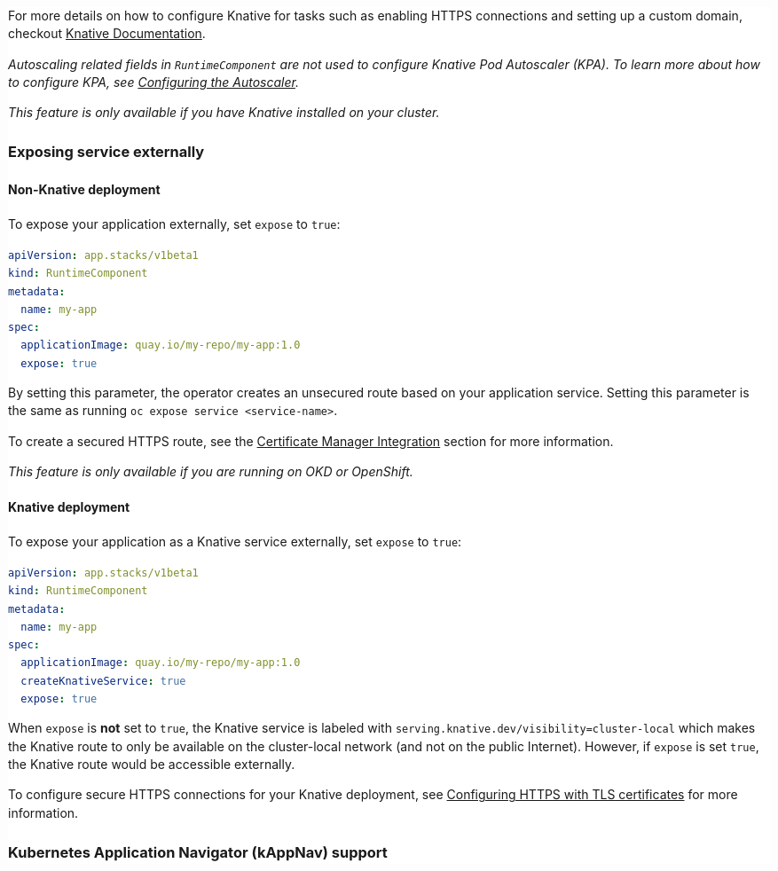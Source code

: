 For more details on how to configure Knative for tasks such as enabling HTTPS connections and setting up a custom domain, checkout [Knative Documentation](https://knative.dev/docs/serving/).

_Autoscaling related fields in `RuntimeComponent` are not used to configure Knative Pod Autoscaler (KPA). To learn more about how to configure KPA, see [Configuring the Autoscaler](https://knative.dev/docs/serving/configuring-the-autoscaler/)._

_This feature is only available if you have Knative installed on your cluster._

### Exposing service externally

#### Non-Knative deployment

To expose your application externally, set `expose` to `true`:

```yaml
apiVersion: app.stacks/v1beta1
kind: RuntimeComponent
metadata:
  name: my-app
spec:
  applicationImage: quay.io/my-repo/my-app:1.0
  expose: true
```

By setting this parameter, the operator creates an unsecured route based on your application service. Setting this parameter is the same as running `oc expose service <service-name>`.

To create a secured HTTPS route, see the [Certificate Manager Integration](#certificate-manager-integration) section for more information.

_This feature is only available if you are running on OKD or OpenShift._

#### Knative deployment

To expose your application as a Knative service externally, set `expose` to `true`:

```yaml
apiVersion: app.stacks/v1beta1
kind: RuntimeComponent
metadata:
  name: my-app
spec:
  applicationImage: quay.io/my-repo/my-app:1.0
  createKnativeService: true
  expose: true
```

When `expose` is **not** set to `true`, the Knative service is labeled with `serving.knative.dev/visibility=cluster-local` which makes the Knative route to only be available on the cluster-local network (and not on the public Internet). However, if `expose` is set `true`, the Knative route would be accessible externally.

To configure secure HTTPS connections for your Knative deployment, see [Configuring HTTPS with TLS certificates](https://knative.dev/docs/serving/using-a-tls-cert/) for more information.

### Kubernetes Application Navigator (kAppNav) support
